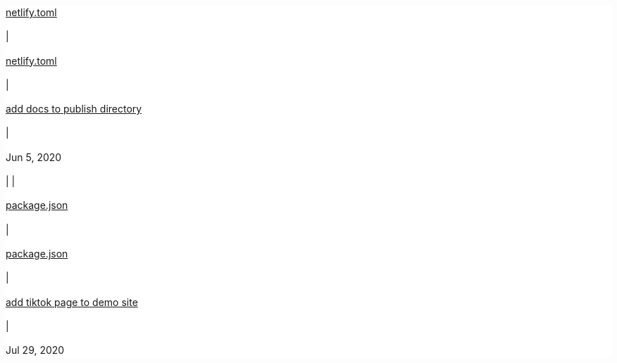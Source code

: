 [netlify.toml](https://github.com/PaulieScanlon/gatsby-mdx-embed/blob/master/netlify.toml "netlify.toml")







 | 

[netlify.toml](https://github.com/PaulieScanlon/gatsby-mdx-embed/blob/master/netlify.toml "netlify.toml")







 | 

[add docs to publish directory](https://github.com/PaulieScanlon/gatsby-mdx-embed/commit/30e633bb3bdce291168f419cca79f2a2c71d7cd5 "add docs to publish directory")



 | 

Jun 5, 2020

 |
| 

[package.json](https://github.com/PaulieScanlon/gatsby-mdx-embed/blob/master/package.json "package.json")







 | 

[package.json](https://github.com/PaulieScanlon/gatsby-mdx-embed/blob/master/package.json "package.json")







 | 

[add tiktok page to demo site](https://github.com/PaulieScanlon/gatsby-mdx-embed/commit/8e31657cde8bc4003188a0d0518345d6f5c18035 "add tiktok page to demo site")



 | 

Jul 29, 2020
